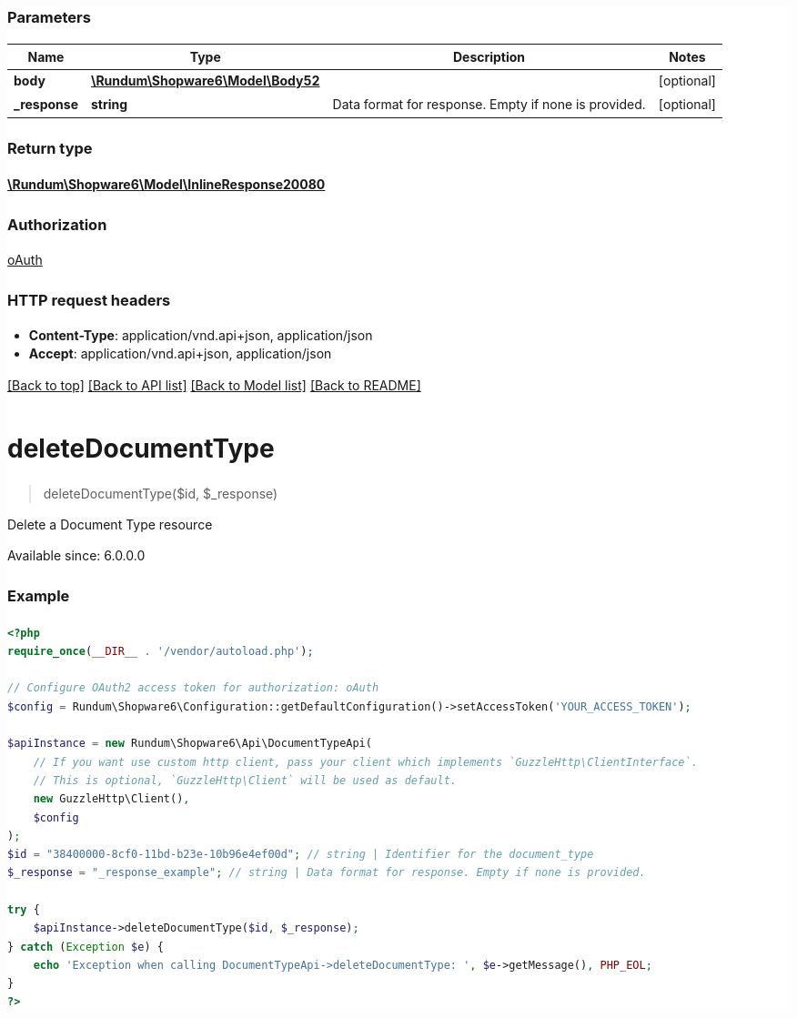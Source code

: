 ### Parameters

Name | Type | Description  | Notes
------------- | ------------- | ------------- | -------------
 **body** | [**\Rundum\Shopware6\Model\Body52**](../Model/Body52.md)|  | [optional]
 **_response** | **string**| Data format for response. Empty if none is provided. | [optional]

### Return type

[**\Rundum\Shopware6\Model\InlineResponse20080**](../Model/InlineResponse20080.md)

### Authorization

[oAuth](../../README.md#oAuth)

### HTTP request headers

 - **Content-Type**: application/vnd.api+json, application/json
 - **Accept**: application/vnd.api+json, application/json

[[Back to top]](#) [[Back to API list]](../../README.md#documentation-for-api-endpoints) [[Back to Model list]](../../README.md#documentation-for-models) [[Back to README]](../../README.md)

# **deleteDocumentType**
> deleteDocumentType($id, $_response)

Delete a Document Type resource

Available since: 6.0.0.0

### Example
```php
<?php
require_once(__DIR__ . '/vendor/autoload.php');

// Configure OAuth2 access token for authorization: oAuth
$config = Rundum\Shopware6\Configuration::getDefaultConfiguration()->setAccessToken('YOUR_ACCESS_TOKEN');

$apiInstance = new Rundum\Shopware6\Api\DocumentTypeApi(
    // If you want use custom http client, pass your client which implements `GuzzleHttp\ClientInterface`.
    // This is optional, `GuzzleHttp\Client` will be used as default.
    new GuzzleHttp\Client(),
    $config
);
$id = "38400000-8cf0-11bd-b23e-10b96e4ef00d"; // string | Identifier for the document_type
$_response = "_response_example"; // string | Data format for response. Empty if none is provided.

try {
    $apiInstance->deleteDocumentType($id, $_response);
} catch (Exception $e) {
    echo 'Exception when calling DocumentTypeApi->deleteDocumentType: ', $e->getMessage(), PHP_EOL;
}
?>
```
